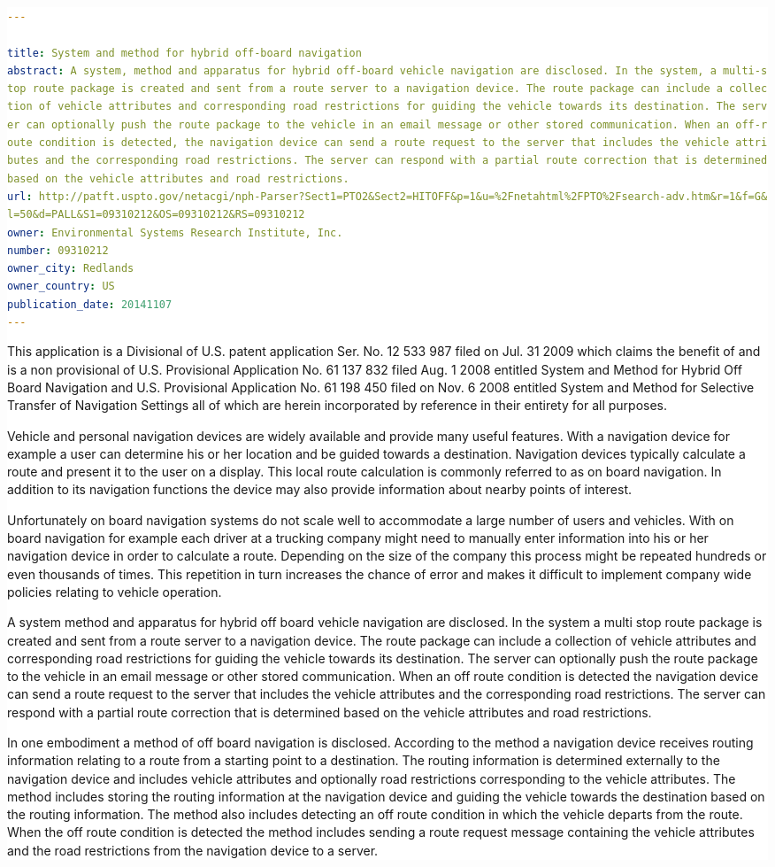 ```yaml
---

title: System and method for hybrid off-board navigation
abstract: A system, method and apparatus for hybrid off-board vehicle navigation are disclosed. In the system, a multi-stop route package is created and sent from a route server to a navigation device. The route package can include a collection of vehicle attributes and corresponding road restrictions for guiding the vehicle towards its destination. The server can optionally push the route package to the vehicle in an email message or other stored communication. When an off-route condition is detected, the navigation device can send a route request to the server that includes the vehicle attributes and the corresponding road restrictions. The server can respond with a partial route correction that is determined based on the vehicle attributes and road restrictions.
url: http://patft.uspto.gov/netacgi/nph-Parser?Sect1=PTO2&Sect2=HITOFF&p=1&u=%2Fnetahtml%2FPTO%2Fsearch-adv.htm&r=1&f=G&l=50&d=PALL&S1=09310212&OS=09310212&RS=09310212
owner: Environmental Systems Research Institute, Inc.
number: 09310212
owner_city: Redlands
owner_country: US
publication_date: 20141107
---
```

This application is a Divisional of U.S. patent application Ser. No. 12 533 987 filed on Jul. 31 2009 which claims the benefit of and is a non provisional of U.S. Provisional Application No. 61 137 832 filed Aug. 1 2008 entitled System and Method for Hybrid Off Board Navigation and U.S. Provisional Application No. 61 198 450 filed on Nov. 6 2008 entitled System and Method for Selective Transfer of Navigation Settings all of which are herein incorporated by reference in their entirety for all purposes.

Vehicle and personal navigation devices are widely available and provide many useful features. With a navigation device for example a user can determine his or her location and be guided towards a destination. Navigation devices typically calculate a route and present it to the user on a display. This local route calculation is commonly referred to as on board navigation. In addition to its navigation functions the device may also provide information about nearby points of interest.

Unfortunately on board navigation systems do not scale well to accommodate a large number of users and vehicles. With on board navigation for example each driver at a trucking company might need to manually enter information into his or her navigation device in order to calculate a route. Depending on the size of the company this process might be repeated hundreds or even thousands of times. This repetition in turn increases the chance of error and makes it difficult to implement company wide policies relating to vehicle operation.

A system method and apparatus for hybrid off board vehicle navigation are disclosed. In the system a multi stop route package is created and sent from a route server to a navigation device. The route package can include a collection of vehicle attributes and corresponding road restrictions for guiding the vehicle towards its destination. The server can optionally push the route package to the vehicle in an email message or other stored communication. When an off route condition is detected the navigation device can send a route request to the server that includes the vehicle attributes and the corresponding road restrictions. The server can respond with a partial route correction that is determined based on the vehicle attributes and road restrictions.

In one embodiment a method of off board navigation is disclosed. According to the method a navigation device receives routing information relating to a route from a starting point to a destination. The routing information is determined externally to the navigation device and includes vehicle attributes and optionally road restrictions corresponding to the vehicle attributes. The method includes storing the routing information at the navigation device and guiding the vehicle towards the destination based on the routing information. The method also includes detecting an off route condition in which the vehicle departs from the route. When the off route condition is detected the method includes sending a route request message containing the vehicle attributes and the road restrictions from the navigation device to a server.
